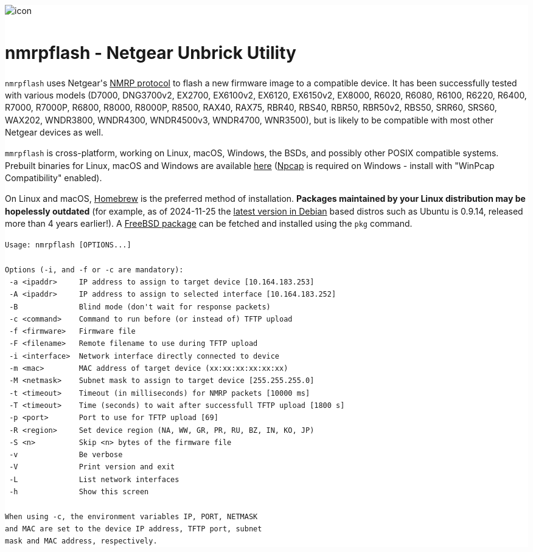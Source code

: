 ![icon](nmrpflash.svg)

nmrpflash - Netgear Unbrick Utility
====================================

`nmrpflash` uses Netgear's [NMRP protocol](https://web.archive.org/web/www.chubb.wattle.id.au/PeterChubb/nmrp.html)
to flash a new firmware image to a compatible device. It has been successfully tested with
various models (D7000, DNG3700v2, EX2700, EX6100v2, EX6120, EX6150v2, EX8000, R6020, R6080, R6100, R6220, R6400, R7000,
R7000P, R6800, R8000, R8000P, R8500, RAX40, RAX75, RBR40, RBS40, RBR50, RBR50v2, RBS50, SRR60, SRS60, WAX202, WNDR3800, WNDR4300, WNDR4500v3,
WNDR4700, WNR3500), but is likely to be compatible with most other Netgear devices as well.

`mmrpflash` is cross-platform, working on Linux, macOS, Windows, the BSDs, and possibly other POSIX compatible systems.
Prebuilt binaries for Linux, macOS and Windows are available [here](https://github.com/jclehner/nmrpflash/releases/latest)
([Npcap](https://nmap.org/npcap/#download) is required on Windows - install with "WinPcap Compatibility" enabled). 

On Linux and macOS, [Homebrew](https://formulae.brew.sh/formula/nmrpflash) is the preferred method of installation. **Packages maintained
by your Linux distribution may be hopelessly outdated** (for example, as of 2024-11-25 the [latest version in Debian](https://packages.debian.org/sid/nmrpflash) based distros such
as Ubuntu is 0.9.14, released more than 4 years earlier!). A [FreeBSD package](https://ports.freebsd.org/cgi/ports.cgi?query=nmrpflash)
can be fetched and installed using the `pkg` command.

```
Usage: nmrpflash [OPTIONS...]

Options (-i, and -f or -c are mandatory):
 -a <ipaddr>     IP address to assign to target device [10.164.183.253]
 -A <ipaddr>     IP address to assign to selected interface [10.164.183.252]
 -B              Blind mode (don't wait for response packets)
 -c <command>    Command to run before (or instead of) TFTP upload
 -f <firmware>   Firmware file
 -F <filename>   Remote filename to use during TFTP upload
 -i <interface>  Network interface directly connected to device
 -m <mac>        MAC address of target device (xx:xx:xx:xx:xx:xx)
 -M <netmask>    Subnet mask to assign to target device [255.255.255.0]
 -t <timeout>    Timeout (in milliseconds) for NMRP packets [10000 ms]
 -T <timeout>    Time (seconds) to wait after successfull TFTP upload [1800 s]
 -p <port>       Port to use for TFTP upload [69]
 -R <region>     Set device region (NA, WW, GR, PR, RU, BZ, IN, KO, JP)
 -S <n>          Skip <n> bytes of the firmware file
 -v              Be verbose
 -V              Print version and exit
 -L              List network interfaces
 -h              Show this screen

When using -c, the environment variables IP, PORT, NETMASK
and MAC are set to the device IP address, TFTP port, subnet
mask and MAC address, respectively.
```
